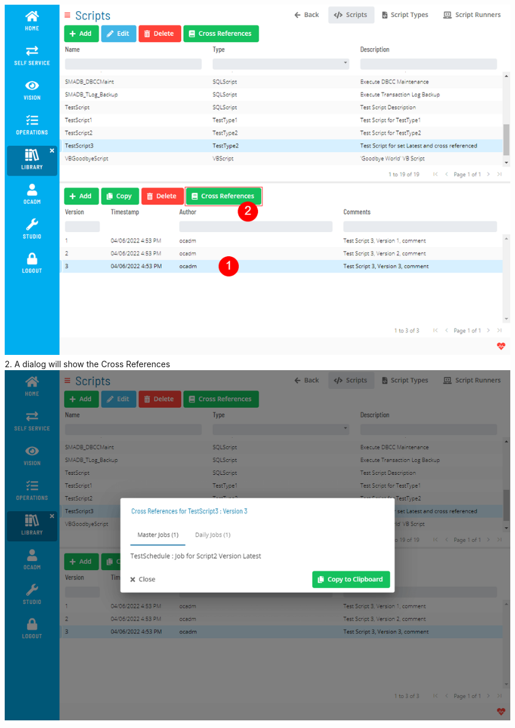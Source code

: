    ![A screen showing script versions module with location of cross references button](../Resources/Images/SM/Library/Scripts/Scripts-Cross-References-Version-01.png "Script Version Cross References Button")
2. A dialog will show the Cross References
   ![A screen showing cross references of a script version](../Resources/Images/SM/Library/Scripts/Scripts-Cross-References-Version-02.png "Script Version Cross References Dialog")
